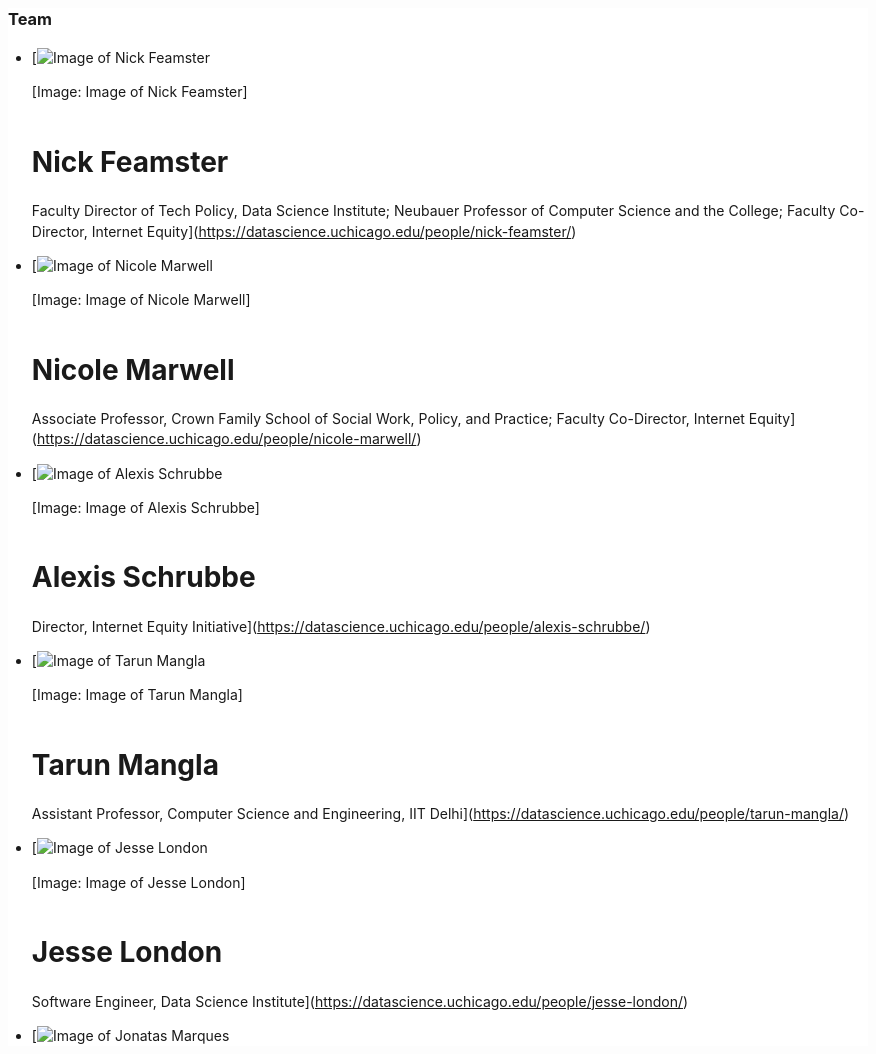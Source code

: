 

### Team

* [![Image of Nick Feamster](https://datascience.uchicago.edu/wp-content/uploads/2019/09/NickFeamster-04-small-300x300.jpeg)

  [Image: Image of Nick Feamster]

  # Nick Feamster

  Faculty Director of Tech Policy, Data Science Institute; Neubauer Professor of Computer Science and the College; Faculty Co-Director, Internet Equity](https://datascience.uchicago.edu/people/nick-feamster/)
* [![Image of Nicole Marwell](https://datascience.uchicago.edu/wp-content/uploads/2021/05/nicole-marwell-300x300.jpeg)

  [Image: Image of Nicole Marwell]

  # Nicole Marwell

  Associate Professor, Crown Family School of Social Work, Policy, and Practice; Faculty Co-Director, Internet Equity](https://datascience.uchicago.edu/people/nicole-marwell/)
* [![Image of Alexis Schrubbe](https://datascience.uchicago.edu/wp-content/uploads/2023/02/UChicago_DataScienceInstitute_Avatar_MaroonPhoenix_RGB-300x300-1-300x300.png)

  [Image: Image of Alexis Schrubbe]

  # Alexis Schrubbe

  Director, Internet Equity Initiative](https://datascience.uchicago.edu/people/alexis-schrubbe/)
* [![Image of Tarun Mangla](https://datascience.uchicago.edu/wp-content/uploads/2020/03/mangla-preferred-head-300x300.jpeg)

  [Image: Image of Tarun Mangla]

  # Tarun Mangla

  Assistant Professor, Computer Science and Engineering, IIT Delhi](https://datascience.uchicago.edu/people/tarun-mangla/)
* [![Image of Jesse London](https://datascience.uchicago.edu/wp-content/uploads/2020/04/jesse-headshot-300x300.jpg)

  [Image: Image of Jesse London]

  # Jesse London

  Software Engineer, Data Science Institute](https://datascience.uchicago.edu/people/jesse-london/)
* [![Image of Jonatas Marques](https://datascience.uchicago.edu/wp-content/uploads/2023/07/profile-jonatas-300x300.jpg)
